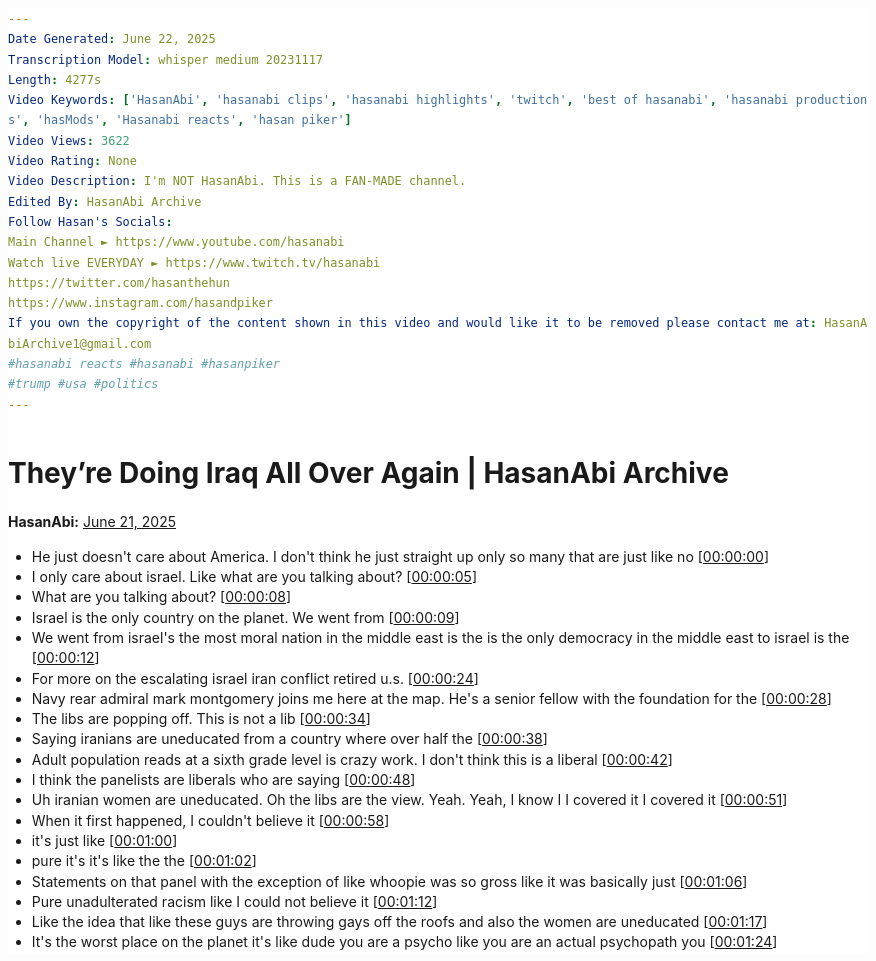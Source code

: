 ```yaml
---
Date Generated: June 22, 2025
Transcription Model: whisper medium 20231117
Length: 4277s
Video Keywords: ['HasanAbi', 'hasanabi clips', 'hasanabi highlights', 'twitch', 'best of hasanabi', 'hasanabi productions', 'hasMods', 'Hasanabi reacts', 'hasan piker']
Video Views: 3622
Video Rating: None
Video Description: I'm NOT HasanAbi. This is a FAN-MADE channel.
Edited By: HasanAbi Archive
Follow Hasan's Socials: 
Main Channel ► https://www.youtube.com/hasanabi
Watch live EVERYDAY ► https://www.twitch.tv/hasanabi
https://twitter.com/hasanthehun 
https://www.instagram.com/hasandpiker
If you own the copyright of the content shown in this video and would like it to be removed please contact me at: HasanAbiArchive1@gmail.com
#hasanabi reacts #hasanabi #hasanpiker 
#trump #usa #politics
---
```


# They’re Doing Iraq All Over Again | HasanAbi Archive
**HasanAbi:** [June 21, 2025](https://www.youtube.com/watch?v=0taiyD-j1oo)
*  He just doesn't care about America. I don't think he just straight up only so many that are just like no [[00:00:00](https://www.youtube.com/watch?v=0taiyD-j1oo&t=0.0s)]
*  I only care about israel. Like what are you talking about? [[00:00:05](https://www.youtube.com/watch?v=0taiyD-j1oo&t=5.12s)]
*  What are you talking about? [[00:00:08](https://www.youtube.com/watch?v=0taiyD-j1oo&t=8.0s)]
*  Israel is the only country on the planet. We went from [[00:00:09](https://www.youtube.com/watch?v=0taiyD-j1oo&t=9.84s)]
*  We went from israel's the most moral nation in the middle east is the is the only democracy in the middle east to israel is the [[00:00:12](https://www.youtube.com/watch?v=0taiyD-j1oo&t=12.88s)]
*  For more on the escalating israel iran conflict retired u.s. [[00:00:24](https://www.youtube.com/watch?v=0taiyD-j1oo&t=24.560000000000002s)]
*  Navy rear admiral mark montgomery joins me here at the map. He's a senior fellow with the foundation for the [[00:00:28](https://www.youtube.com/watch?v=0taiyD-j1oo&t=28.88s)]
*  The libs are popping off. This is not a lib [[00:00:34](https://www.youtube.com/watch?v=0taiyD-j1oo&t=34.879999999999995s)]
*  Saying iranians are uneducated from a country where over half the [[00:00:38](https://www.youtube.com/watch?v=0taiyD-j1oo&t=38.879999999999995s)]
*  Adult population reads at a sixth grade level is crazy work. I don't think this is a liberal [[00:00:42](https://www.youtube.com/watch?v=0taiyD-j1oo&t=42.879999999999995s)]
*  I think the panelists are liberals who are saying [[00:00:48](https://www.youtube.com/watch?v=0taiyD-j1oo&t=48.16s)]
*  Uh iranian women are uneducated. Oh the libs are the view. Yeah. Yeah, I know I I covered it I covered it [[00:00:51](https://www.youtube.com/watch?v=0taiyD-j1oo&t=51.28s)]
*  When it first happened, I couldn't believe it [[00:00:58](https://www.youtube.com/watch?v=0taiyD-j1oo&t=58.08s)]
*  it's just like [[00:01:00](https://www.youtube.com/watch?v=0taiyD-j1oo&t=60.559999999999995s)]
*  pure it's it's like the the [[00:01:02](https://www.youtube.com/watch?v=0taiyD-j1oo&t=62.0s)]
*  Statements on that panel with the exception of like whoopie was so gross like it was basically just [[00:01:06](https://www.youtube.com/watch?v=0taiyD-j1oo&t=66.3s)]
*  Pure unadulterated racism like I could not believe it [[00:01:12](https://www.youtube.com/watch?v=0taiyD-j1oo&t=72.96s)]
*  Like the idea that like these guys are throwing gays off the roofs and also the women are uneducated [[00:01:17](https://www.youtube.com/watch?v=0taiyD-j1oo&t=77.2s)]
*  It's the worst place on the planet it's like dude you are a psycho like you are an actual psychopath you [[00:01:24](https://www.youtube.com/watch?v=0taiyD-j1oo&t=84.18s)]